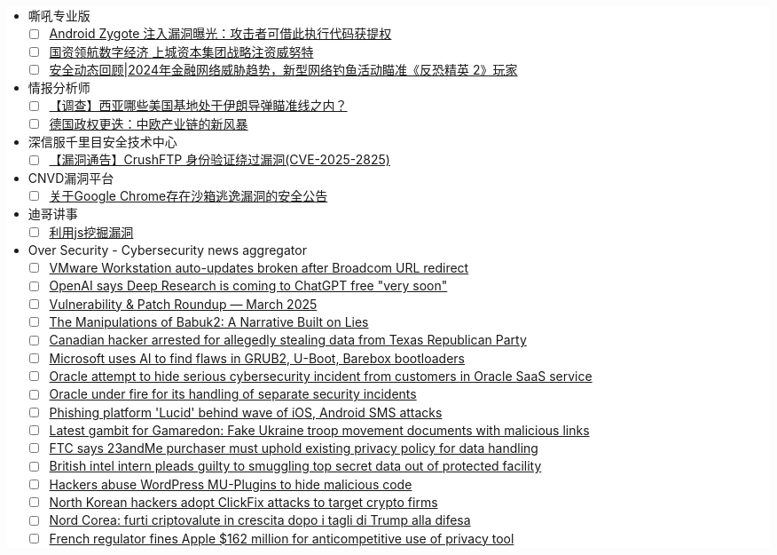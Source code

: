 - 嘶吼专业版
  - [ ] [Android Zygote 注入漏洞曝光：攻击者可借此执行代码获提权](https://mp.weixin.qq.com/s?__biz=MzI0MDY1MDU4MQ==&mid=2247581756&idx=1&sn=233a6168db1e7d093bfe515851283fdb&chksm=e9145006de63d910d6ba07704fe573a00724fd03085482864aecc4369de0434abdb1c4caa92b&scene=58&subscene=0#rd)
  - [ ] [国资领航数字经济 上城资本集团战略注资威努特](https://mp.weixin.qq.com/s?__biz=MzI0MDY1MDU4MQ==&mid=2247581756&idx=2&sn=9c1cab461ea818d4b92cebf877a9b008&chksm=e9145006de63d9105528611f123d7e000dab8712c36b32fe9551e511fc7ad074961ab9f27533&scene=58&subscene=0#rd)
  - [ ] [安全动态回顾|2024年金融网络威胁趋势，新型网络钓鱼活动瞄准《反恐精英 2》玩家](https://mp.weixin.qq.com/s?__biz=MzI0MDY1MDU4MQ==&mid=2247581756&idx=3&sn=37df7697c8d05b7a0af80b3a6d6861c8&chksm=e9145006de63d91031673e2491b98311ed7f5688fec4d03b62f082c996b6801ef63bc6c6bd56&scene=58&subscene=0#rd)
- 情报分析师
  - [ ] [【调查】西亚哪些美国基地处于伊朗导弹瞄准线之内？](https://mp.weixin.qq.com/s?__biz=MzA3Mjc1MTkwOA==&mid=2650560458&idx=1&sn=b9a25cb983127967e5bca16fc13539fd&chksm=87117981b066f09742f23b47056970c3cd221126508d5ade541a83cfff965c401ffc621c9292&scene=58&subscene=0#rd)
  - [ ] [德国政权更迭：中欧产业链的新风暴](https://mp.weixin.qq.com/s?__biz=MzA3Mjc1MTkwOA==&mid=2650560458&idx=2&sn=6a4a3f9020441742e5bbf311d6d724b3&chksm=87117981b066f097ecfcca7299cb3314dd6816b3bb5a74b71004b6ff3b5b41a9bc6ecafbf49c&scene=58&subscene=0#rd)
- 深信服千里目安全技术中心
  - [ ] [【漏洞通告】CrushFTP 身份验证绕过漏洞(CVE-2025-2825)](https://mp.weixin.qq.com/s?__biz=Mzg2NjgzNjA5NQ==&mid=2247524174&idx=1&sn=1d798d08a9a7152d738fd82f9dba148b&chksm=ce46145ef9319d486615f7b9d3fc59b9b8f283376cc841e26e0adce442d010d6fd200ca5136f&scene=58&subscene=0#rd)
- CNVD漏洞平台
  - [ ] [关于Google Chrome存在沙箱逃逸漏洞的安全公告](https://mp.weixin.qq.com/s?__biz=MzU3ODM2NTg2Mg==&mid=2247495860&idx=1&sn=7a58eb41bf13bba3ebb80bfece796e81&chksm=fd74c07dca03496b5c8b56a0d65061a51877807dd82c478cab9ba58246288cbb23c42f669cff&scene=58&subscene=0#rd)
- 迪哥讲事
  - [ ] [利用js挖掘漏洞](https://mp.weixin.qq.com/s?__biz=MzIzMTIzNTM0MA==&mid=2247497341&idx=1&sn=353bf45187d56042ddb590cdd022bb81&chksm=e8a5fc1edfd275083b3b3d17736767b00679bc171710b31f05f35302521c23066af91576f8d7&scene=58&subscene=0#rd)
- Over Security - Cybersecurity news aggregator
  - [ ] [VMware Workstation auto-updates broken after Broadcom URL redirect](https://www.bleepingcomputer.com/news/software/vmware-workstation-auto-updates-broken-after-broadcom-url-redirect/)
  - [ ] [OpenAI says Deep Research is coming to ChatGPT free "very soon"](https://www.bleepingcomputer.com/news/artificial-intelligence/openai-says-deep-research-is-coming-to-chatgpt-free-very-soon/)
  - [ ] [Vulnerability & Patch Roundup — March 2025](https://blog.sucuri.net/2025/03/vulnerability-patch-roundup-march-2025.html)
  - [ ] [The Manipulations of Babuk2: A Narrative Built on Lies](https://www.suspectfile.com/the-manipulations-of-babuk2-a-narrative-built-on-lies/)
  - [ ] [Canadian hacker arrested for allegedly stealing data from Texas Republican Party](https://therecord.media/canadian-hacker-arrested-texas-gop)
  - [ ] [Microsoft uses AI to find flaws in GRUB2, U-Boot, Barebox bootloaders](https://www.bleepingcomputer.com/news/security/microsoft-uses-ai-to-find-flaws-in-grub2-u-boot-barebox-bootloaders/)
  - [ ] [Oracle attempt to hide serious cybersecurity incident from customers in Oracle SaaS service](https://doublepulsar.com/oracle-attempt-to-hide-serious-cybersecurity-incident-from-customers-in-oracle-saas-service-9231c8daff4a)
  - [ ] [Oracle under fire for its handling of separate security incidents](https://techcrunch.com/2025/03/31/oracle-under-fire-for-its-handling-of-separate-security-incidents/)
  - [ ] [Phishing platform 'Lucid' behind wave of iOS, Android SMS attacks](https://www.bleepingcomputer.com/news/security/phishing-platform-lucid-behind-wave-of-ios-android-sms-attacks/)
  - [ ] [Latest gambit for Gamaredon: Fake Ukraine troop movement documents with malicious links](https://therecord.media/gamaredon-phishing-campaign-fake-ukraine-documents-remcos)
  - [ ] [FTC says 23andMe purchaser must uphold existing privacy policy for data handling](https://therecord.media/ftc-23andme-purchaser-data-privacy)
  - [ ] [British intel intern pleads guilty to smuggling top secret data out of protected facility](https://therecord.media/british-intern-gchq-charged-smuggling)
  - [ ] [Hackers abuse WordPress MU-Plugins to hide malicious code](https://www.bleepingcomputer.com/news/security/hackers-abuse-wordpress-mu-plugins-to-hide-malicious-code/)
  - [ ] [North Korean hackers adopt ClickFix attacks to target crypto firms](https://www.bleepingcomputer.com/news/security/north-korean-hackers-adopt-clickfix-attacks-to-target-crypto-firms/)
  - [ ] [Nord Corea: furti criptovalute in crescita dopo i tagli di Trump alla difesa](https://www.cybersecurity360.it/nuove-minacce/nord-corea-furti-criptovalute-in-crescita-dopo-i-tagli-di-trump-alla-difesa/)
  - [ ] [French regulator fines Apple $162 million for anticompetitive use of privacy tool](https://therecord.media/french-anticompetitive-fine-ad-tracking)